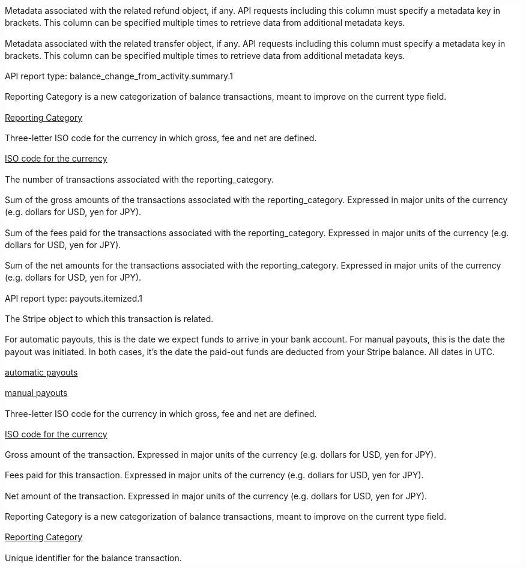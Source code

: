Metadata associated with the related refund object, if any. API requests including this column must specify a metadata key in brackets. This column can be specified multiple times to retrieve data from additional metadata keys.

Metadata associated with the related transfer object, if any. API requests including this column must specify a metadata key in brackets. This column can be specified multiple times to retrieve data from additional metadata keys.

API report type: balance_change_from_activity.summary.1

Reporting Category is a new categorization of balance transactions, meant to improve on the current type field.

[Reporting Category](https://stripe.com/docs/reporting/reporting-categories)

Three-letter ISO code for the currency in which gross, fee and net are defined.

[ISO code for the currency](https://stripe.com/docs/currencies)

The number of transactions associated with the reporting_category.

Sum of the gross amounts of the transactions associated with the reporting_category. Expressed in major units of the currency (e.g. dollars for USD, yen for JPY).

Sum of the fees paid for the transactions associated with the reporting_category. Expressed in major units of the currency (e.g. dollars for USD, yen for JPY).

Sum of the net amounts for the transactions associated with the reporting_category. Expressed in major units of the currency (e.g. dollars for USD, yen for JPY).

API report type: payouts.itemized.1

The Stripe object to which this transaction is related.

For automatic payouts, this is the date we expect funds to arrive in your bank account. For manual payouts, this is the date the payout was initiated. In both cases, it’s the date the paid-out funds are deducted from your Stripe balance. All dates in UTC.

[automatic payouts](https://stripe.com/docs/payouts#payout-schedule)

[manual payouts](https://stripe.com/docs/payouts#manual-payouts)

Three-letter ISO code for the currency in which gross, fee and net are defined.

[ISO code for the currency](https://stripe.com/docs/currencies)

Gross amount of the transaction. Expressed in major units of the currency (e.g. dollars for USD, yen for JPY).

Fees paid for this transaction. Expressed in major units of the currency (e.g. dollars for USD, yen for JPY).

Net amount of the transaction. Expressed in major units of the currency (e.g. dollars for USD, yen for JPY).

Reporting Category is a new categorization of balance transactions, meant to improve on the current type field.

[Reporting Category](https://stripe.com/docs/reporting/reporting-categories)

Unique identifier for the balance transaction.
